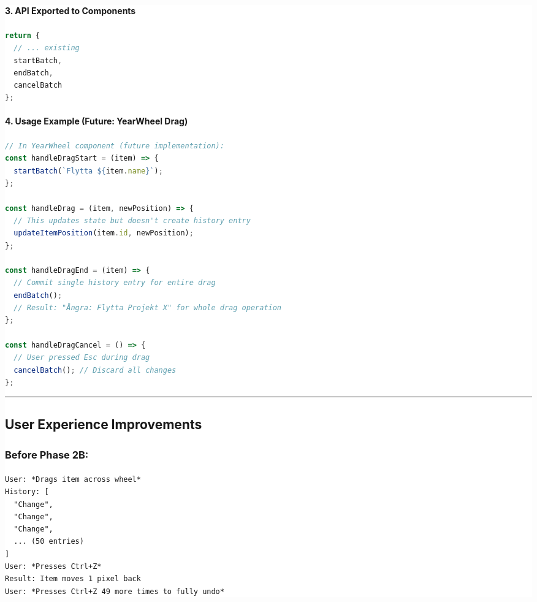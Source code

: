 #### 3. API Exported to Components

```javascript
return {
  // ... existing
  startBatch,
  endBatch,
  cancelBatch
};
```

#### 4. Usage Example (Future: YearWheel Drag)

```javascript
// In YearWheel component (future implementation):
const handleDragStart = (item) => {
  startBatch(`Flytta ${item.name}`);
};

const handleDrag = (item, newPosition) => {
  // This updates state but doesn't create history entry
  updateItemPosition(item.id, newPosition);
};

const handleDragEnd = (item) => {
  // Commit single history entry for entire drag
  endBatch();
  // Result: "Ångra: Flytta Projekt X" for whole drag operation
};

const handleDragCancel = () => {
  // User pressed Esc during drag
  cancelBatch(); // Discard all changes
};
```

---

## User Experience Improvements

### Before Phase 2B:
```
User: *Drags item across wheel*
History: [
  "Change",
  "Change", 
  "Change", 
  ... (50 entries)
]
User: *Presses Ctrl+Z*
Result: Item moves 1 pixel back
User: *Presses Ctrl+Z 49 more times to fully undo*
```
